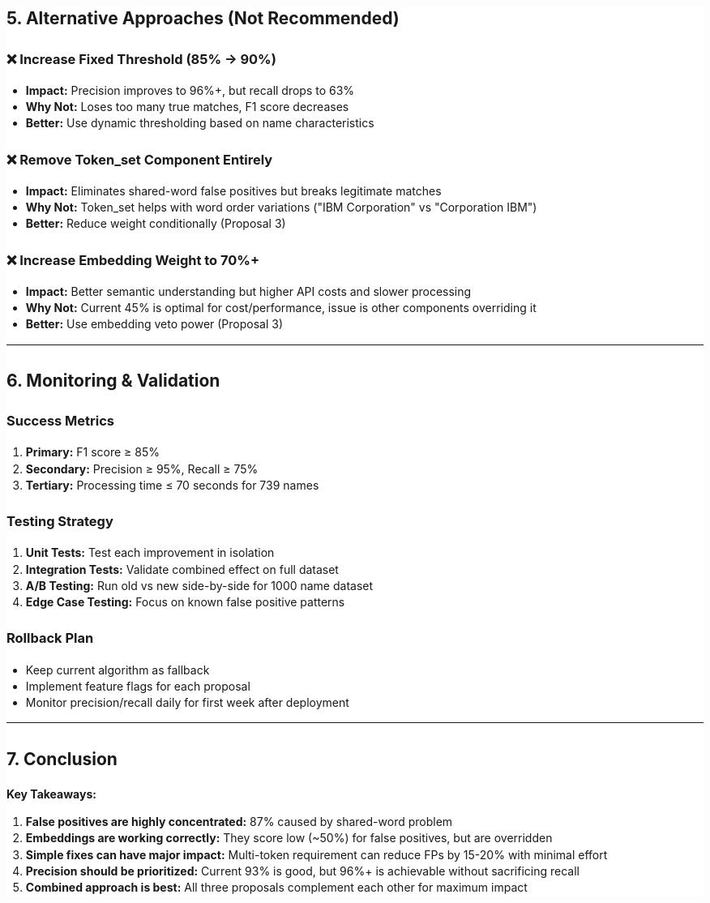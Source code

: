 
## 5. Alternative Approaches (Not Recommended)

### ❌ Increase Fixed Threshold (85% → 90%)
- **Impact:** Precision improves to 96%+, but recall drops to 63%
- **Why Not:** Loses too many true matches, F1 score decreases
- **Better:** Use dynamic thresholding based on name characteristics

### ❌ Remove Token_set Component Entirely
- **Impact:** Eliminates shared-word false positives but breaks legitimate matches
- **Why Not:** Token_set helps with word order variations ("IBM Corporation" vs "Corporation IBM")
- **Better:** Reduce weight conditionally (Proposal 3)

### ❌ Increase Embedding Weight to 70%+
- **Impact:** Better semantic understanding but higher API costs and slower processing
- **Why Not:** Current 45% is optimal for cost/performance, issue is other components overriding it
- **Better:** Use embedding veto power (Proposal 3)

---

## 6. Monitoring & Validation

### Success Metrics
1. **Primary:** F1 score ≥ 85%
2. **Secondary:** Precision ≥ 95%, Recall ≥ 75%
3. **Tertiary:** Processing time ≤ 70 seconds for 739 names

### Testing Strategy
1. **Unit Tests:** Test each improvement in isolation
2. **Integration Tests:** Validate combined effect on full dataset
3. **A/B Testing:** Run old vs new side-by-side for 1000 name dataset
4. **Edge Case Testing:** Focus on known false positive patterns

### Rollback Plan
- Keep current algorithm as fallback
- Implement feature flags for each proposal
- Monitor precision/recall daily for first week after deployment

---

## 7. Conclusion

**Key Takeaways:**
1. **False positives are highly concentrated:** 87% caused by shared-word problem
2. **Embeddings are working correctly:** They score low (~50%) for false positives, but are overridden
3. **Simple fixes can have major impact:** Multi-token requirement can reduce FPs by 15-20% with minimal effort
4. **Precision should be prioritized:** Current 93% is good, but 96%+ is achievable without sacrificing recall
5. **Combined approach is best:** All three proposals complement each other for maximum impact
